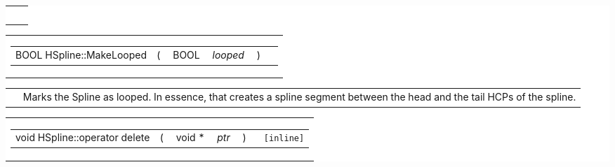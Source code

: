 </tbody>
</table></td>
</tr>
</tbody>
</table>

|     |     |
|-----|-----|
|     |     |

<span id="0b59a0b77ff12ca23290e23fc9726e08" class="anchor"></span>

<table class="mdTable" data-cellpadding="2" data-cellspacing="0">
<colgroup>
<col style="width: 100%" />
</colgroup>
<tbody>
<tr>
<td class="mdRow"><table data-cellpadding="0" data-cellspacing="0" data-border="0">
<tbody>
<tr>
<td class="md" data-nowrap="" data-valign="top">BOOL HSpline::MakeLooped</td>
<td class="md" data-valign="top">( </td>
<td class="md" data-nowrap="" data-valign="top">BOOL </td>
<td class="mdname1" data-valign="top" data-nowrap=""><em>looped</em></td>
<td class="md" data-valign="top"> ) </td>
<td class="md" data-nowrap=""></td>
</tr>
</tbody>
</table></td>
</tr>
</tbody>
</table>

|  |  |
|----|----|
|   | Marks the Spline as looped. In essence, that creates a spline segment between the head and the tail HCPs of the spline. |

<span id="b2a90b0840ba0f087728d89d27353935" class="anchor"></span>

<table class="mdTable" data-cellpadding="2" data-cellspacing="0">
<colgroup>
<col style="width: 100%" />
</colgroup>
<tbody>
<tr>
<td class="mdRow"><table data-cellpadding="0" data-cellspacing="0" data-border="0">
<tbody>
<tr>
<td class="md" data-nowrap="" data-valign="top">void HSpline::operator delete</td>
<td class="md" data-valign="top">( </td>
<td class="md" data-nowrap="" data-valign="top">void * </td>
<td class="mdname1" data-valign="top" data-nowrap=""><em>ptr</em></td>
<td class="md" data-valign="top"> ) </td>
<td class="md" data-nowrap=""><code> [inline]</code></td>
</tr>
</tbody>
</table></td>
</tr>
</tbody>
</table>
